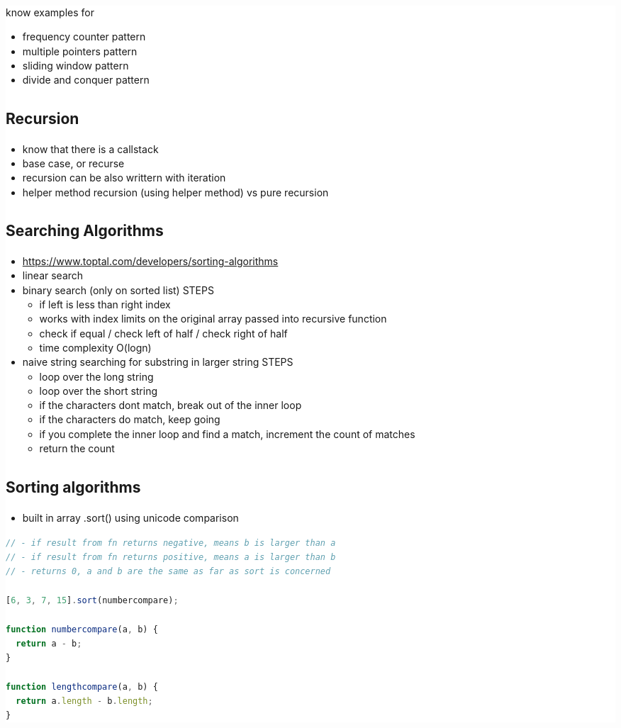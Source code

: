 know examples for

- frequency counter pattern
- multiple pointers pattern
- sliding window pattern
- divide and conquer pattern

## Recursion

- know that there is a callstack
- base case, or recurse
- recursion can be also writtern with iteration
- helper method recursion (using helper method) vs pure recursion

## Searching Algorithms

- https://www.toptal.com/developers/sorting-algorithms
- linear search
- binary search (only on sorted list)
  STEPS
  - if left is less than right index
  - works with index limits on the original array passed into recursive function
  - check if equal / check left of half / check right of half
  - time complexity O(logn)
- naive string searching for substring in larger string
  STEPS
  - loop over the long string
  - loop over the short string
  - if the characters dont match, break out of the inner loop
  - if the characters do match, keep going
  - if you complete the inner loop and find a match, increment the count of matches
  - return the count

## Sorting algorithms

- built in array .sort() using unicode comparison

```js
// - if result from fn returns negative, means b is larger than a
// - if result from fn returns positive, means a is larger than b
// - returns 0, a and b are the same as far as sort is concerned

[6, 3, 7, 15].sort(numbercompare);

function numbercompare(a, b) {
  return a - b;
}

function lengthcompare(a, b) {
  return a.length - b.length;
}
```

